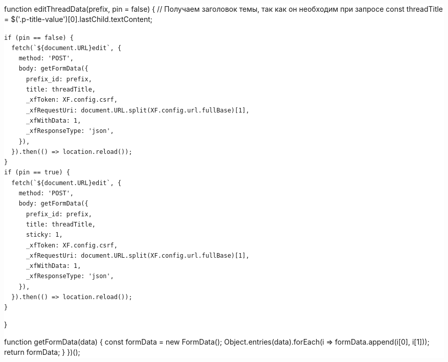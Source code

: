   function editThreadData(prefix, pin = false) {
    // Получаем заголовок темы, так как он необходим при запросе
    const threadTitle = $('.p-title-value')[0].lastChild.textContent;

    if (pin == false) {
      fetch(`${document.URL}edit`, {
        method: 'POST',
        body: getFormData({
          prefix_id: prefix,
          title: threadTitle,
          _xfToken: XF.config.csrf,
          _xfRequestUri: document.URL.split(XF.config.url.fullBase)[1],
          _xfWithData: 1,
          _xfResponseType: 'json',
        }),
      }).then(() => location.reload());
    }
    if (pin == true) {
      fetch(`${document.URL}edit`, {
        method: 'POST',
        body: getFormData({
          prefix_id: prefix,
          title: threadTitle,
          sticky: 1,
          _xfToken: XF.config.csrf,
          _xfRequestUri: document.URL.split(XF.config.url.fullBase)[1],
          _xfWithData: 1,
          _xfResponseType: 'json',
        }),
      }).then(() => location.reload());
    }
  }

  function getFormData(data) {
    const formData = new FormData();
    Object.entries(data).forEach(i => formData.append(i[0], i[1]));
    return formData;
  }
})();

